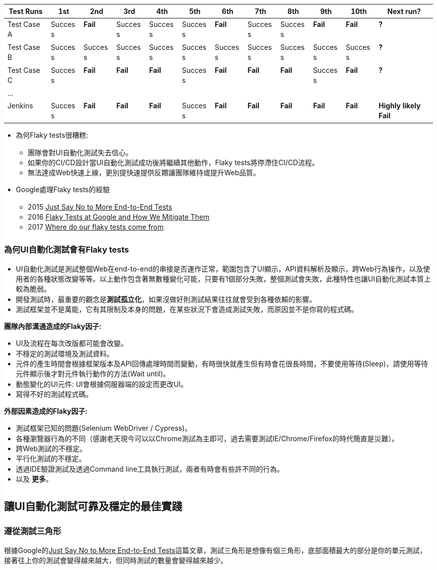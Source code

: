 | Test Runs   | 1st     | 2nd      | 3rd      | 4th      | 5th     | 6th      | 7th      | 8th      | 9th      | 10th     | Next run?              |
| ----------- | ------- |--------- | ---------| -------- | ------- | -------- | -------- | -------- | -------- | -------- | ---------------------- |
| Test Case A | Success | **Fail** | Success  | Success  | Success | **Fail** | Success  | Success  | **Fail** | **Fail** | **?**                  | 
| Test Case B | Success | Success  | Success  | Success  | Success | Success  | Success  | Success  | Success  | Success  | **?**                  | 
| Test Case C | Success | **Fail** | **Fail** | **Fail** | Success | **Fail** | **Fail** | **Fail** | Success  | **Fail** | **?**                  | 
| ...                                                                                                                                              |
| Jenkins     | Success | **Fail** | **Fail** | **Fail** | Success | **Fail** | **Fail** | **Fail** | **Fail** | **Fail** | **Highly likely Fail** |

- 為何Flaky tests很糟糕:
  - 團隊會對UI自動化測試失去信心。
  - 如果你的CI/CD設計當UI自動化測試成功後將繼續其他動作，Flaky tests將停滯住CI/CD流程。
  - 無法達成Web快速上線，更別提快速提供反饋讓團隊維持或提升Web品質。

- Google處理Flaky tests的經驗
  - 2015 [Just Say No to More End-to-End Tests](https://testing.googleblog.com/2015/04/just-say-no-to-more-end-to-end-tests.html)
  - 2016 [Flaky Tests at Google and How We Mitigate Them](https://testing.googleblog.com/2016/05/flaky-tests-at-google-and-how-we.html)
  - 2017 [Where do our flaky tests come from](https://testing.googleblog.com/2017/04/where-do-our-flaky-tests-come-from.html)
  
### 為何UI自動化測試會有Flaky tests

- UI自動化測試是測試整個Web在end-to-end的串接是否運作正常，範圍包含了UI顯示，API資料解析及顯示，跨Web行為操作，以及使用者的各種狀態改變等等。以上動作包含著無數種變化可能，只要有1個部分失敗，整個測試會失敗，此種特性也讓UI自動化測試本質上較為脆弱。
- 開發測試時，最重要的觀念是**測試孤立化**，如果沒做好則測試結果往往就會受到各種依賴的影響。
- 測試框架並不是萬能，它有其限制及本身的問題，在某些狀況下會造成測試失敗，而原因並不是你寫的程式碼。

**團隊內部溝通造成的Flaky因子:**
- UI及流程在每次改版都可能會改變。
- 不穩定的測試環境及測試資料。
- 元件的產生時間會根據框架版本及API回傳處理時間而變動，有時很快就產生但有時會花很長時間，不要使用等待(Sleep)，請使用等待元件顯示後才對元件執行動作的方法(Wait until)。
- 動態變化的UI元件: UI會根據伺服器端的設定而更改UI。
- 寫得不好的測試程式碼。

**外部因素造成的Flaky因子:**
- 測試框架已知的問題(Selenium WebDriver / Cypress)。
- 各種瀏覽器行為的不同（感謝老天現今可以以Chrome測試為主即可，過去需要測試IE/Chrome/Firefox的時代簡直是災難）。
- 跨Web測試的不穩定。
- 平行化測試的不穩定。
- 透過IDE驗證測試及透過Command line工具執行測試，兩者有時會有些許不同的行為。
- 以及 **更多**。

## 讓UI自動化測試可靠及穩定的最佳實踐

### 遵從測試三角形

根據Google的[Just Say No to More End-to-End Tests](https://testing.googleblog.com/2015/04/just-say-no-to-more-end-to-end-tests.html)這篇文章，測試三角形是想像有個三角形，底部面積最大的部分是你的單元測試，接著往上你的測試會變得越來越大，但同時測試的數量會變得越來越少。
